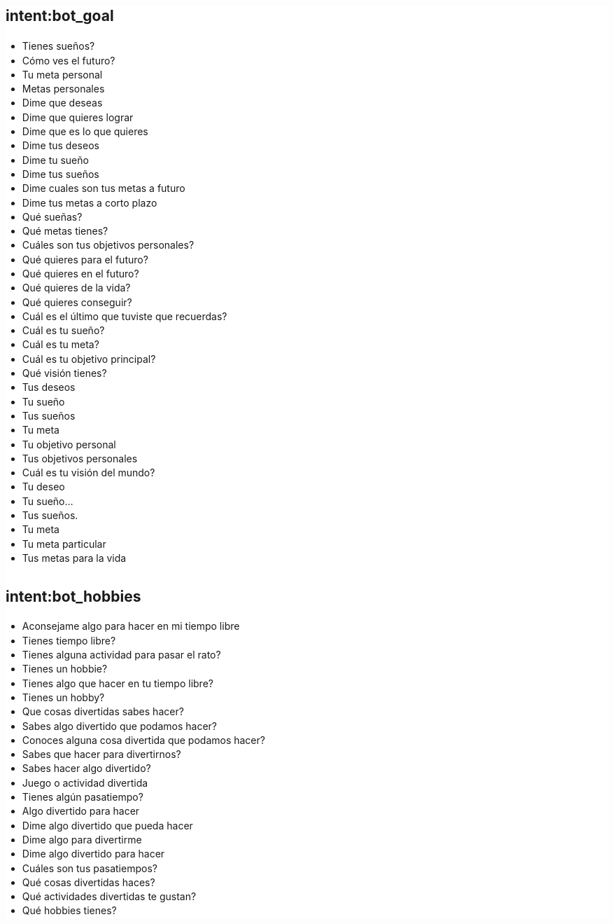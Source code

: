 
## intent:bot_goal
- Tienes sueños?
- Cómo ves el futuro?
- Tu meta personal
- Metas personales
- Dime que deseas
- Dime que quieres lograr
- Dime que es lo que quieres
- Dime tus deseos
- Dime tu sueño
- Dime tus sueños
- Dime cuales son tus metas a futuro
- Dime tus metas a corto plazo
- Qué sueñas?
- Qué metas tienes?
- Cuáles son tus objetivos personales?
- Qué quieres para el futuro?
- Qué quieres en el futuro?
- Qué quieres de la vida?
- Qué quieres conseguir?
- Cuál es el último que tuviste que recuerdas?
- Cuál es tu sueño?
- Cuál es tu meta?
- Cuál es tu objetivo principal?
- Qué visión tienes?
- Tus deseos
- Tu sueño
- Tus sueños
- Tu meta
- Tu objetivo personal
- Tus objetivos personales
- Cuál es tu visión del mundo?
- Tu deseo
- Tu sueño…
- Tus sueños.
- Tu meta
- Tu meta particular
- Tus metas para la vida

## intent:bot_hobbies
- Aconsejame algo para hacer en mi tiempo libre
- Tienes tiempo libre?
- Tienes alguna actividad para pasar el rato?
- Tienes un hobbie?
- Tienes algo que hacer en tu tiempo libre?
- Tienes un hobby?
- Que cosas divertidas sabes hacer?
- Sabes algo divertido que podamos hacer?
- Conoces alguna cosa divertida que podamos hacer?
- Sabes que hacer para divertirnos?
- Sabes hacer algo divertido?
- Juego o actividad divertida
- Tienes algún pasatiempo?
- Algo divertido para hacer
- Dime algo divertido que pueda hacer
- Dime algo para divertirme
- Dime algo divertido para hacer
- Cuáles son tus pasatiempos?
- Qué cosas divertidas haces?
- Qué actividades divertidas te gustan?
- Qué hobbies tienes?
